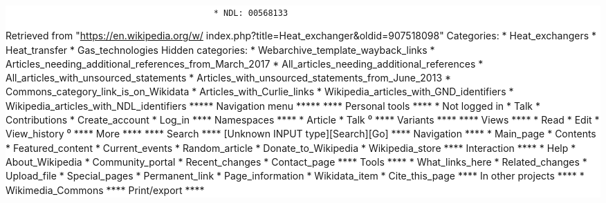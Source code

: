                                               * NDL: 00568133

Retrieved from "https://en.wikipedia.org/w/
index.php?title=Heat_exchanger&oldid=907518098"
Categories:
    * Heat_exchangers
    * Heat_transfer
    * Gas_technologies
Hidden categories:
    * Webarchive_template_wayback_links
    * Articles_needing_additional_references_from_March_2017
    * All_articles_needing_additional_references
    * All_articles_with_unsourced_statements
    * Articles_with_unsourced_statements_from_June_2013
    * Commons_category_link_is_on_Wikidata
    * Articles_with_Curlie_links
    * Wikipedia_articles_with_GND_identifiers
    * Wikipedia_articles_with_NDL_identifiers
***** Navigation menu *****
**** Personal tools ****
    * Not logged in
    * Talk
    * Contributions
    * Create_account
    * Log_in
**** Namespaces ****
    * Article
    * Talk
⁰
**** Variants ****
**** Views ****
    * Read
    * Edit
    * View_history
⁰
**** More ****
**** Search ****
[Unknown INPUT type][Search][Go]
**** Navigation ****
    * Main_page
    * Contents
    * Featured_content
    * Current_events
    * Random_article
    * Donate_to_Wikipedia
    * Wikipedia_store
**** Interaction ****
    * Help
    * About_Wikipedia
    * Community_portal
    * Recent_changes
    * Contact_page
**** Tools ****
    * What_links_here
    * Related_changes
    * Upload_file
    * Special_pages
    * Permanent_link
    * Page_information
    * Wikidata_item
    * Cite_this_page
**** In other projects ****
    * Wikimedia_Commons
**** Print/export ****